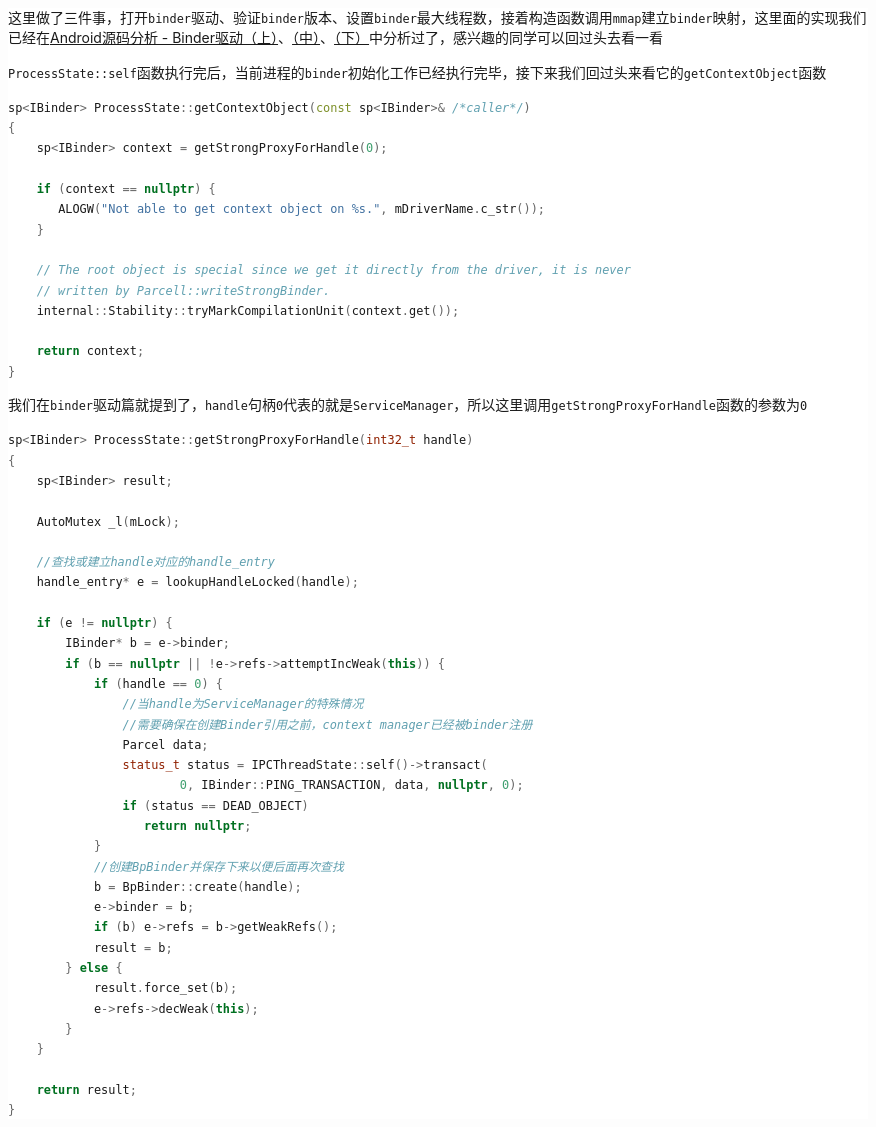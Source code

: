 这里做了三件事，打开`binder`驱动、验证`binder`版本、设置`binder`最大线程数，接着构造函数调用`mmap`建立`binder`映射，这里面的实现我们已经在[Android源码分析 - Binder驱动（上）](https://juejin.cn/post/7062654742329032740)、[（中）](https://juejin.cn/post/7069675794028560391)、[（下）](https://juejin.cn/post/7073783503791325214)中分析过了，感兴趣的同学可以回过头去看一看

`ProcessState::self`函数执行完后，当前进程的`binder`初始化工作已经执行完毕，接下来我们回过头来看它的`getContextObject`函数

```cpp
sp<IBinder> ProcessState::getContextObject(const sp<IBinder>& /*caller*/)
{
    sp<IBinder> context = getStrongProxyForHandle(0);

    if (context == nullptr) {
       ALOGW("Not able to get context object on %s.", mDriverName.c_str());
    }

    // The root object is special since we get it directly from the driver, it is never
    // written by Parcell::writeStrongBinder.
    internal::Stability::tryMarkCompilationUnit(context.get());

    return context;
}
```

我们在`binder`驱动篇就提到了，`handle`句柄`0`代表的就是`ServiceManager`，所以这里调用`getStrongProxyForHandle`函数的参数为`0`

```cpp
sp<IBinder> ProcessState::getStrongProxyForHandle(int32_t handle)
{
    sp<IBinder> result;

    AutoMutex _l(mLock);

    //查找或建立handle对应的handle_entry
    handle_entry* e = lookupHandleLocked(handle);

    if (e != nullptr) {
        IBinder* b = e->binder;
        if (b == nullptr || !e->refs->attemptIncWeak(this)) {
            if (handle == 0) {
                //当handle为ServiceManager的特殊情况
                //需要确保在创建Binder引用之前，context manager已经被binder注册
                Parcel data;
                status_t status = IPCThreadState::self()->transact(
                        0, IBinder::PING_TRANSACTION, data, nullptr, 0);
                if (status == DEAD_OBJECT)
                   return nullptr;
            }
            //创建BpBinder并保存下来以便后面再次查找
            b = BpBinder::create(handle);
            e->binder = b;
            if (b) e->refs = b->getWeakRefs();
            result = b;
        } else {
            result.force_set(b);
            e->refs->decWeak(this);
        }
    }

    return result;
}
```
